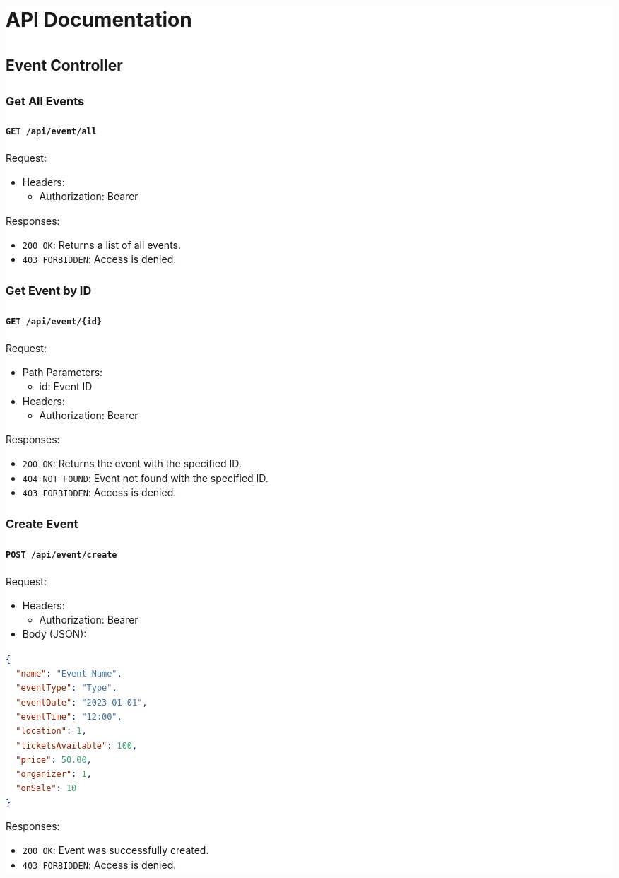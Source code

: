 # API Documentation

## Event Controller

### Get All Events
#### `GET /api/event/all`
Request:
- Headers: 
  - Authorization: Bearer <token>

Responses:
- `200 OK`: Returns a list of all events.
- `403 FORBIDDEN`: Access is denied.

### Get Event by ID
#### `GET /api/event/{id}`
Request:
- Path Parameters:
  - id: Event ID
- Headers: 
  - Authorization: Bearer <token>

Responses:
- `200 OK`: Returns the event with the specified ID.
- `404 NOT FOUND`: Event not found with the specified ID.
- `403 FORBIDDEN`: Access is denied.

### Create Event
#### `POST /api/event/create`
Request:
- Headers: 
  - Authorization: Bearer <token>
- Body (JSON):
```json
{
  "name": "Event Name",
  "eventType": "Type",
  "eventDate": "2023-01-01",
  "eventTime": "12:00",
  "location": 1,
  "ticketsAvailable": 100,
  "price": 50.00,
  "organizer": 1,
  "onSale": 10
}
```

Responses:
- `200 OK`: Event was successfully created.
- `403 FORBIDDEN`: Access is denied.
